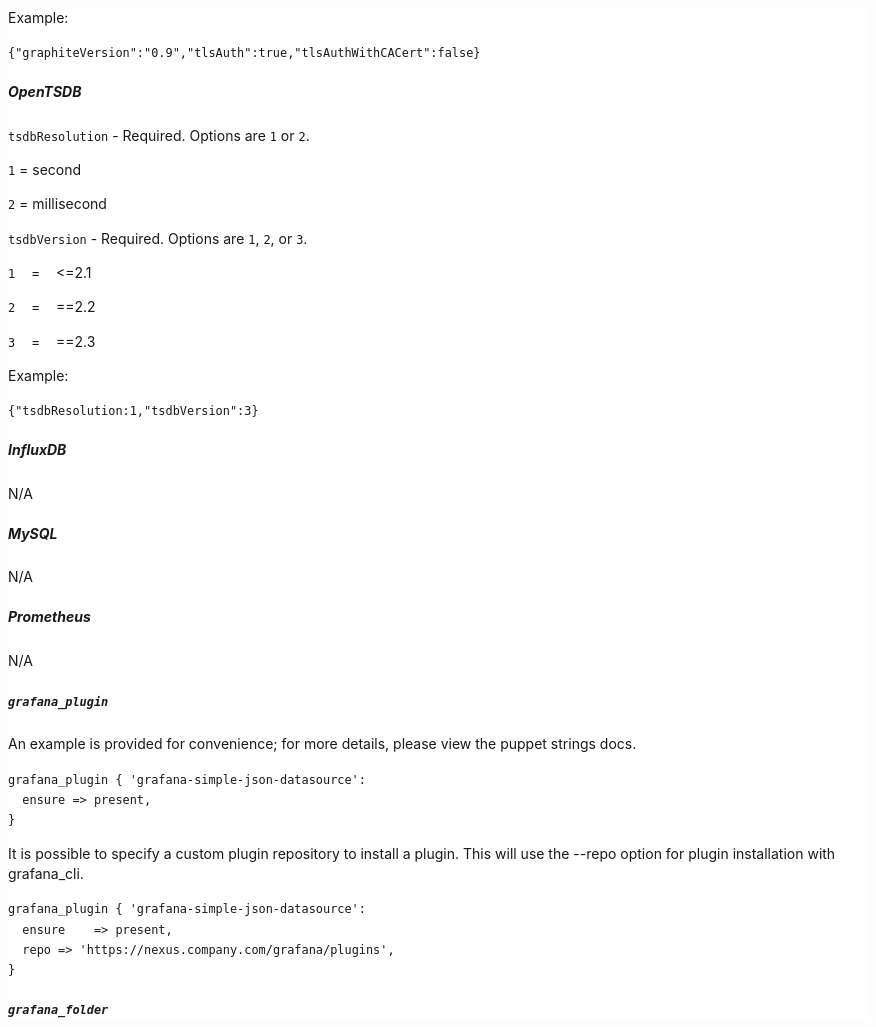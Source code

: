 Example:
```puppet
{"graphiteVersion":"0.9","tlsAuth":true,"tlsAuthWithCACert":false}
```

##### **OpenTSDB**

`tsdbResolution` - Required. Options are `1` or `2`.

  `1` = second

  `2` = millisecond

`tsdbVersion` - Required. Options are `1`, `2`, or `3`.

  `1` &nbsp;&nbsp; = &nbsp;&nbsp; <=2.1

  `2` &nbsp;&nbsp; = &nbsp;&nbsp; ==2.2

  `3` &nbsp;&nbsp; = &nbsp;&nbsp; ==2.3

Example:
```puppet
{"tsdbResolution:1,"tsdbVersion":3}
```

##### **InfluxDB**

N/A

##### **MySQL**

N/A

##### **Prometheus**

N/A

##### `grafana_plugin`

An example is provided for convenience; for more details, please view the
puppet strings docs.

```puppet
grafana_plugin { 'grafana-simple-json-datasource':
  ensure => present,
}
```

It is possible to specify a custom plugin repository to install a plugin. This will use the --repo option for plugin installation with grafana_cli.

```puppet
grafana_plugin { 'grafana-simple-json-datasource':
  ensure    => present,
  repo => 'https://nexus.company.com/grafana/plugins',
}
```

##### `grafana_folder`
